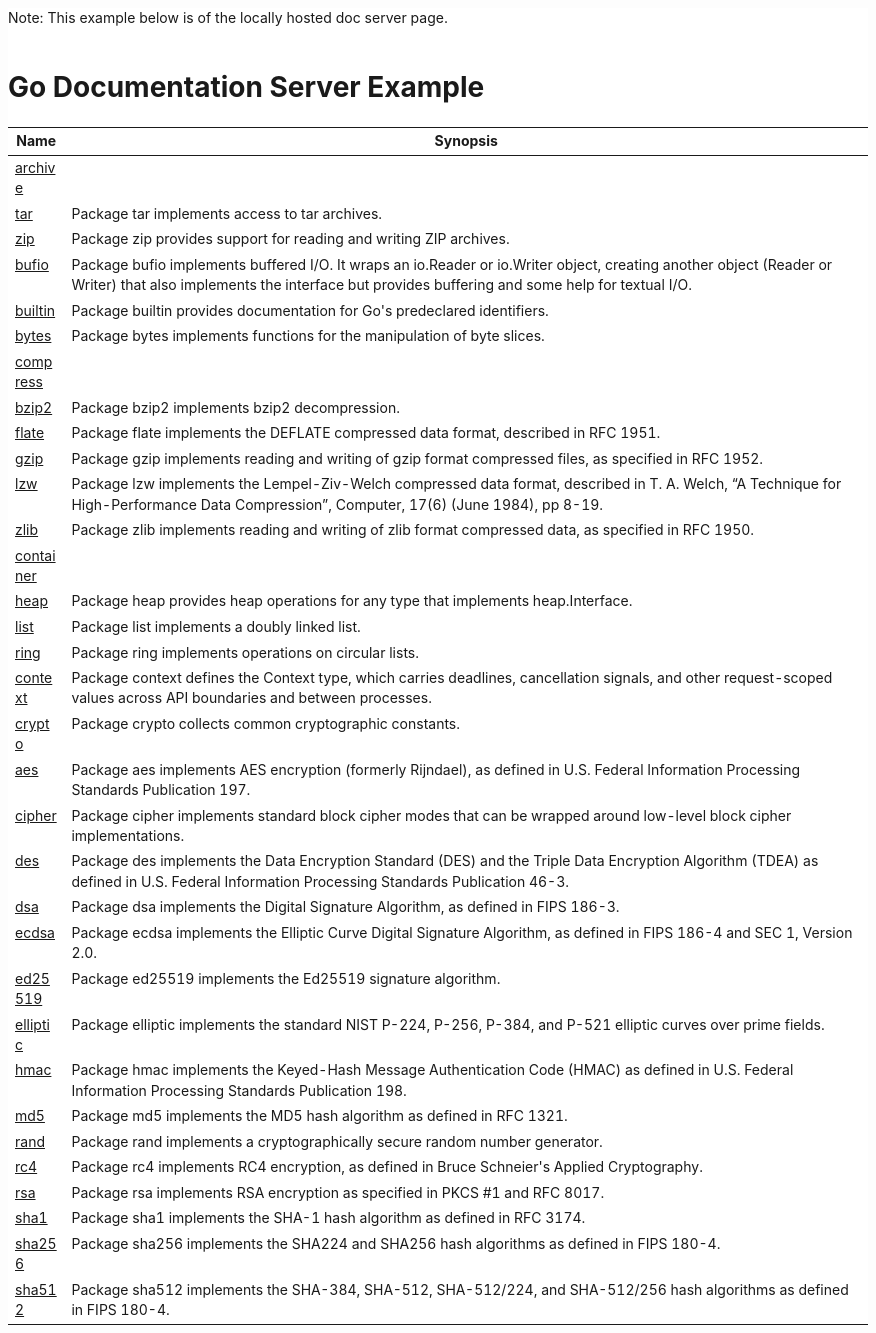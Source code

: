 Note:  This example below is of the locally hosted doc server page.

#  Go Documentation Server Example



| Name | Synopsis |
| --- | --- |
| [archive](http://localhost:8001/pkg/archive/) |  |
| [tar](http://localhost:8001/pkg/archive/tar/) | Package tar implements access to tar archives. |
| [zip](http://localhost:8001/pkg/archive/zip/) | Package zip provides support for reading and writing ZIP archives. |
| [bufio](http://localhost:8001/pkg/bufio/) | Package bufio implements buffered I/O. It wraps an io.Reader or io.Writer object, creating another object (Reader or Writer) that also implements the interface but provides buffering and some help for textual I/O. |
| [builtin](http://localhost:8001/pkg/builtin/) | Package builtin provides documentation for Go's predeclared identifiers. |
| [bytes](http://localhost:8001/pkg/bytes/) | Package bytes implements functions for the manipulation of byte slices. |
| [compress](http://localhost:8001/pkg/compress/) |  |
| [bzip2](http://localhost:8001/pkg/compress/bzip2/) | Package bzip2 implements bzip2 decompression. |
| [flate](http://localhost:8001/pkg/compress/flate/) | Package flate implements the DEFLATE compressed data format, described in RFC 1951. |
| [gzip](http://localhost:8001/pkg/compress/gzip/) | Package gzip implements reading and writing of gzip format compressed files, as specified in RFC 1952. |
| [lzw](http://localhost:8001/pkg/compress/lzw/) | Package lzw implements the Lempel-Ziv-Welch compressed data format, described in T. A. Welch, “A Technique for High-Performance Data Compression”, Computer, 17(6) (June 1984), pp 8-19. |
| [zlib](http://localhost:8001/pkg/compress/zlib/) | Package zlib implements reading and writing of zlib format compressed data, as specified in RFC 1950. |
| [container](http://localhost:8001/pkg/container/) |  |
| [heap](http://localhost:8001/pkg/container/heap/) | Package heap provides heap operations for any type that implements heap.Interface. |
| [list](http://localhost:8001/pkg/container/list/) | Package list implements a doubly linked list. |
| [ring](http://localhost:8001/pkg/container/ring/) | Package ring implements operations on circular lists. |
| [context](http://localhost:8001/pkg/context/) | Package context defines the Context type, which carries deadlines, cancellation signals, and other request-scoped values across API boundaries and between processes. |
| [crypto](http://localhost:8001/pkg/crypto/) | Package crypto collects common cryptographic constants. |
| [aes](http://localhost:8001/pkg/crypto/aes/) | Package aes implements AES encryption (formerly Rijndael), as defined in U.S. Federal Information Processing Standards Publication 197. |
| [cipher](http://localhost:8001/pkg/crypto/cipher/) | Package cipher implements standard block cipher modes that can be wrapped around low-level block cipher implementations. |
| [des](http://localhost:8001/pkg/crypto/des/) | Package des implements the Data Encryption Standard (DES) and the Triple Data Encryption Algorithm (TDEA) as defined in U.S. Federal Information Processing Standards Publication 46-3. |
| [dsa](http://localhost:8001/pkg/crypto/dsa/) | Package dsa implements the Digital Signature Algorithm, as defined in FIPS 186-3. |
| [ecdsa](http://localhost:8001/pkg/crypto/ecdsa/) | Package ecdsa implements the Elliptic Curve Digital Signature Algorithm, as defined in FIPS 186-4 and SEC 1, Version 2.0. |
| [ed25519](http://localhost:8001/pkg/crypto/ed25519/) | Package ed25519 implements the Ed25519 signature algorithm. |
| [elliptic](http://localhost:8001/pkg/crypto/elliptic/) | Package elliptic implements the standard NIST P-224, P-256, P-384, and P-521 elliptic curves over prime fields. |
| [hmac](http://localhost:8001/pkg/crypto/hmac/) | Package hmac implements the Keyed-Hash Message Authentication Code (HMAC) as defined in U.S. Federal Information Processing Standards Publication 198. |
| [md5](http://localhost:8001/pkg/crypto/md5/) | Package md5 implements the MD5 hash algorithm as defined in RFC 1321. |
| [rand](http://localhost:8001/pkg/crypto/rand/) | Package rand implements a cryptographically secure random number generator. |
| [rc4](http://localhost:8001/pkg/crypto/rc4/) | Package rc4 implements RC4 encryption, as defined in Bruce Schneier's Applied Cryptography. |
| [rsa](http://localhost:8001/pkg/crypto/rsa/) | Package rsa implements RSA encryption as specified in PKCS #1 and RFC 8017. |
| [sha1](http://localhost:8001/pkg/crypto/sha1/) | Package sha1 implements the SHA-1 hash algorithm as defined in RFC 3174. |
| [sha256](http://localhost:8001/pkg/crypto/sha256/) | Package sha256 implements the SHA224 and SHA256 hash algorithms as defined in FIPS 180-4. |
| [sha512](http://localhost:8001/pkg/crypto/sha512/) | Package sha512 implements the SHA-384, SHA-512, SHA-512/224, and SHA-512/256 hash algorithms as defined in FIPS 180-4. |